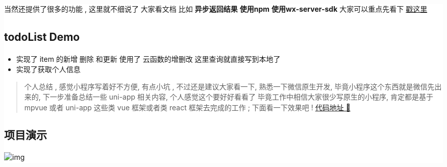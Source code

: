当然还提供了很多的功能 , 这里就不细说了 大家看文档 比如 **异步返回结果** **使用npm** **使用wx-server-sdk** 大家可以重点先看下 [戳这里](https://developers.weixin.qq.com/miniprogram/dev/wxcloud/guide/functions.html#云函数)

## todoList Demo

- 实现了 item 的新增 删除 和更新 使用了 云函数的增删改 这里查询就直接写到本地了
- 实现了获取个人信息

> 个人总结 , 感觉小程序写着好不方便, 有点小坑 , 不过还是建议大家看一下, 熟悉一下微信原生开发, 毕竟小程序这个东西就是微信先出来的, 下一步准备总结一些 uni-app 相关内容, 个人感觉这个要好好看看了 毕竟工作中相信大家很少写原生的小程序, 肯定都是基于 mpvue 或者 uni-app 这些类 vue 框架或者类 react 框架去完成的工作 ; 下面看一下效果吧 !  [代码地址 🤞](https://gitee.com/shuqingxuTest/wx-todo-list)

## 项目演示

![img](https://p6-juejin.byteimg.com/tos-cn-i-k3u1fbpfcp/f64760e6b7ea463bb762fd6829f3f4ad~tplv-k3u1fbpfcp-watermark.image)

